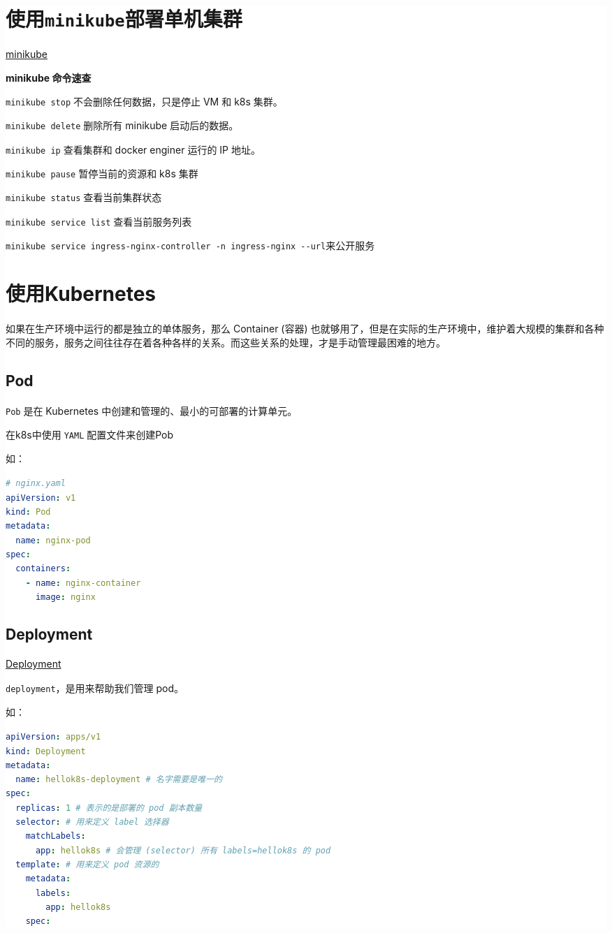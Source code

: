 # 使用`minikube`部署单机集群

[minikube](https://minikube.sigs.k8s.io/docs/)

**minikube 命令速查**

`minikube stop` 不会删除任何数据，只是停止 VM 和 k8s 集群。

`minikube delete` 删除所有 minikube 启动后的数据。

`minikube ip` 查看集群和 docker enginer 运行的 IP 地址。

`minikube pause` 暂停当前的资源和 k8s 集群

`minikube status` 查看当前集群状态

`minikube service list` 查看当前服务列表

`minikube service ingress-nginx-controller -n ingress-nginx --url`来公开服务

# 使用Kubernetes

如果在生产环境中运行的都是独立的单体服务，那么 Container (容器) 也就够用了，但是在实际的生产环境中，维护着大规模的集群和各种不同的服务，服务之间往往存在着各种各样的关系。而这些关系的处理，才是手动管理最困难的地方。

## Pod

`Pob` 是在 Kubernetes 中创建和管理的、最小的可部署的计算单元。

在k8s中使用 `YAML` 配置文件来创建Pob

如：

```yaml
# nginx.yaml
apiVersion: v1
kind: Pod
metadata:
  name: nginx-pod
spec:
  containers:
    - name: nginx-container
      image: nginx
```

## Deployment

[Deployment](https://kubernetes.io/docs/concepts/workloads/controllers/deployment)

`deployment`，是用来帮助我们管理 pod。

如：

```yaml
apiVersion: apps/v1
kind: Deployment
metadata:
  name: hellok8s-deployment # 名字需要是唯一的
spec:
  replicas: 1 # 表示的是部署的 pod 副本数量
  selector: # 用来定义 label 选择器
    matchLabels:
      app: hellok8s # 会管理 (selector) 所有 labels=hellok8s 的 pod
  template: # 用来定义 pod 资源的
    metadata:
      labels:
        app: hellok8s
    spec:
```